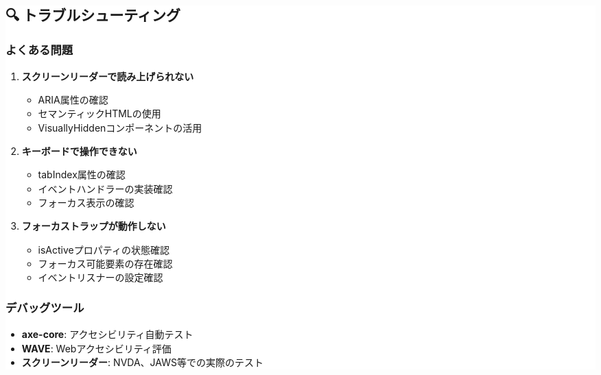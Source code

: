 ```tsx
```

## 🔍 トラブルシューティング

### よくある問題

1. **スクリーンリーダーで読み上げられない**
   - ARIA属性の確認
   - セマンティックHTMLの使用
   - VisuallyHiddenコンポーネントの活用

2. **キーボードで操作できない**
   - tabIndex属性の確認
   - イベントハンドラーの実装確認
   - フォーカス表示の確認

3. **フォーカストラップが動作しない**
   - isActiveプロパティの状態確認
   - フォーカス可能要素の存在確認
   - イベントリスナーの設定確認

### デバッグツール
- **axe-core**: アクセシビリティ自動テスト
- **WAVE**: Webアクセシビリティ評価
- **スクリーンリーダー**: NVDA、JAWS等での実際のテスト

